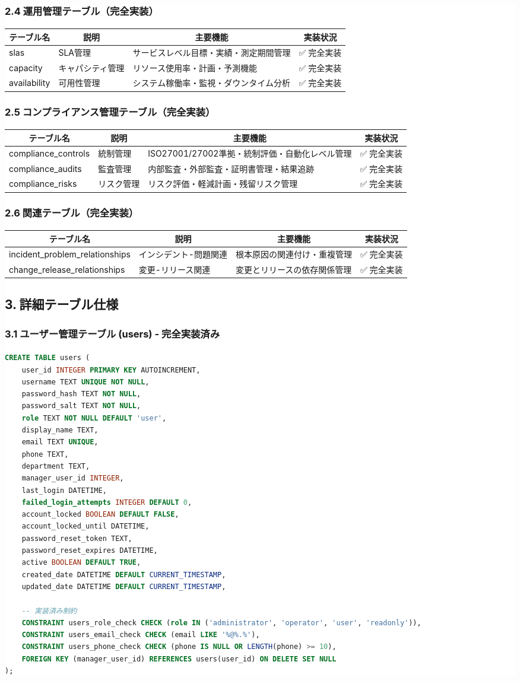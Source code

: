 ### 2.4 運用管理テーブル（完全実装）
| テーブル名 | 説明 | 主要機能 | 実装状況 |
|-----------|------|---------|----------|
| slas | SLA管理 | サービスレベル目標・実績・測定期間管理 | ✅ 完全実装 |
| capacity | キャパシティ管理 | リソース使用率・計画・予測機能 | ✅ 完全実装 |
| availability | 可用性管理 | システム稼働率・監視・ダウンタイム分析 | ✅ 完全実装 |

### 2.5 コンプライアンス管理テーブル（完全実装）
| テーブル名 | 説明 | 主要機能 | 実装状況 |
|-----------|------|---------|----------|
| compliance_controls | 統制管理 | ISO27001/27002準拠・統制評価・自動化レベル管理 | ✅ 完全実装 |
| compliance_audits | 監査管理 | 内部監査・外部監査・証明書管理・結果追跡 | ✅ 完全実装 |
| compliance_risks | リスク管理 | リスク評価・軽減計画・残留リスク管理 | ✅ 完全実装 |

### 2.6 関連テーブル（完全実装）
| テーブル名 | 説明 | 主要機能 | 実装状況 |
|-----------|------|---------|----------|
| incident_problem_relationships | インシデント-問題関連 | 根本原因の関連付け・重複管理 | ✅ 完全実装 |
| change_release_relationships | 変更-リリース関連 | 変更とリリースの依存関係管理 | ✅ 完全実装 |

## 3. 詳細テーブル仕様

### 3.1 ユーザー管理テーブル (users) - 完全実装済み

```sql
CREATE TABLE users (
    user_id INTEGER PRIMARY KEY AUTOINCREMENT,
    username TEXT UNIQUE NOT NULL,
    password_hash TEXT NOT NULL,
    password_salt TEXT NOT NULL,
    role TEXT NOT NULL DEFAULT 'user',
    display_name TEXT,
    email TEXT UNIQUE,
    phone TEXT,
    department TEXT,
    manager_user_id INTEGER,
    last_login DATETIME,
    failed_login_attempts INTEGER DEFAULT 0,
    account_locked BOOLEAN DEFAULT FALSE,
    account_locked_until DATETIME,
    password_reset_token TEXT,
    password_reset_expires DATETIME,
    active BOOLEAN DEFAULT TRUE,
    created_date DATETIME DEFAULT CURRENT_TIMESTAMP,
    updated_date DATETIME DEFAULT CURRENT_TIMESTAMP,
    
    -- 実装済み制約
    CONSTRAINT users_role_check CHECK (role IN ('administrator', 'operator', 'user', 'readonly')),
    CONSTRAINT users_email_check CHECK (email LIKE '%@%.%'),
    CONSTRAINT users_phone_check CHECK (phone IS NULL OR LENGTH(phone) >= 10),
    FOREIGN KEY (manager_user_id) REFERENCES users(user_id) ON DELETE SET NULL
);
```
